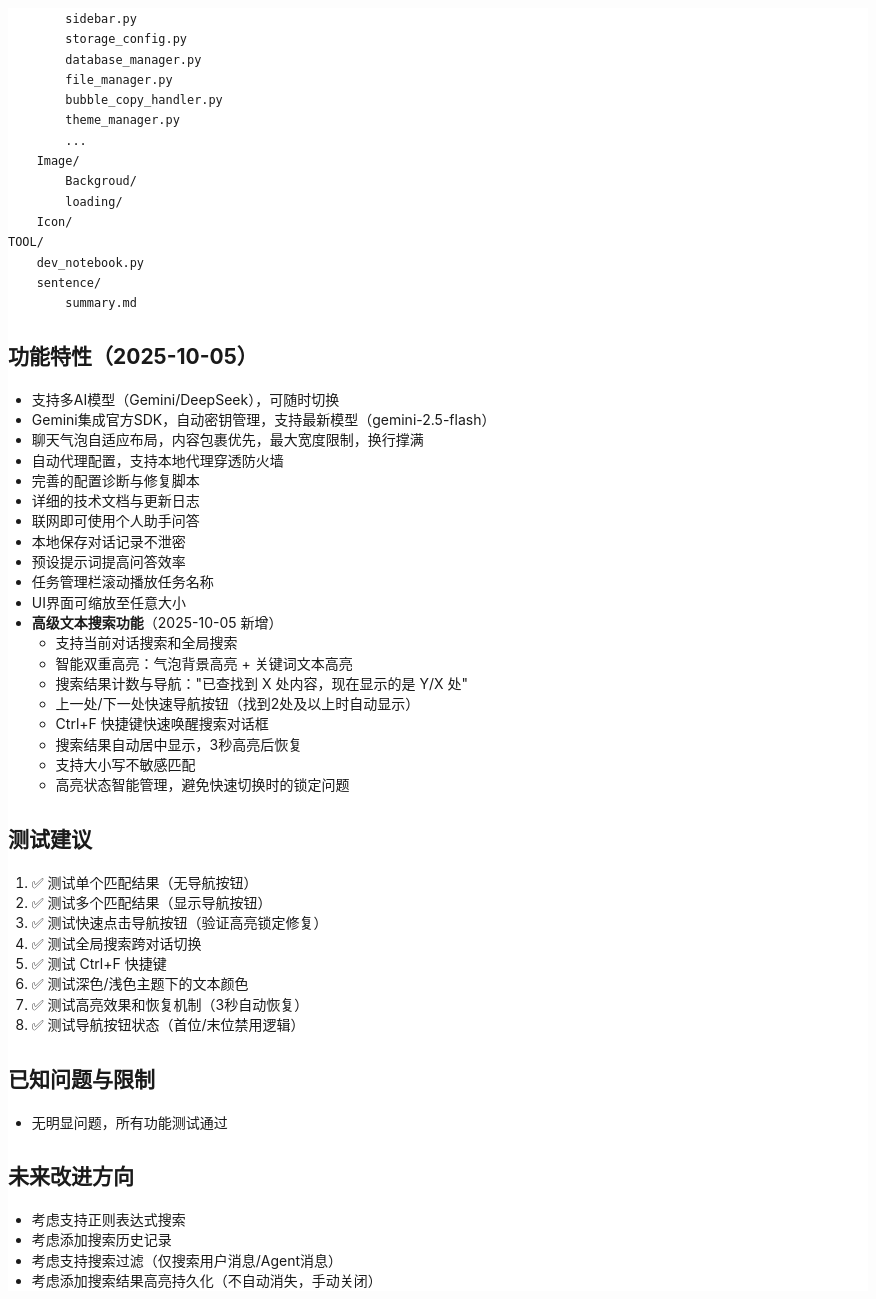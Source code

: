 ```
        sidebar.py
        storage_config.py
        database_manager.py
        file_manager.py
        bubble_copy_handler.py
        theme_manager.py
        ...
    Image/
        Backgroud/
        loading/
    Icon/
TOOL/
    dev_notebook.py
    sentence/
        summary.md
```

## 功能特性（2025-10-05）

- 支持多AI模型（Gemini/DeepSeek），可随时切换
- Gemini集成官方SDK，自动密钥管理，支持最新模型（gemini-2.5-flash）
- 聊天气泡自适应布局，内容包裹优先，最大宽度限制，换行撑满
- 自动代理配置，支持本地代理穿透防火墙
- 完善的配置诊断与修复脚本
- 详细的技术文档与更新日志
- 联网即可使用个人助手问答
- 本地保存对话记录不泄密
- 预设提示词提高问答效率
- 任务管理栏滚动播放任务名称
- UI界面可缩放至任意大小
- **高级文本搜索功能**（2025-10-05 新增）
  - 支持当前对话搜索和全局搜索
  - 智能双重高亮：气泡背景高亮 + 关键词文本高亮
  - 搜索结果计数与导航："已查找到 X 处内容，现在显示的是 Y/X 处"
  - 上一处/下一处快速导航按钮（找到2处及以上时自动显示）
  - Ctrl+F 快捷键快速唤醒搜索对话框
  - 搜索结果自动居中显示，3秒高亮后恢复
  - 支持大小写不敏感匹配
  - 高亮状态智能管理，避免快速切换时的锁定问题

## 测试建议

1. ✅ 测试单个匹配结果（无导航按钮）
2. ✅ 测试多个匹配结果（显示导航按钮）
3. ✅ 测试快速点击导航按钮（验证高亮锁定修复）
4. ✅ 测试全局搜索跨对话切换
5. ✅ 测试 Ctrl+F 快捷键
6. ✅ 测试深色/浅色主题下的文本颜色
7. ✅ 测试高亮效果和恢复机制（3秒自动恢复）
8. ✅ 测试导航按钮状态（首位/末位禁用逻辑）

## 已知问题与限制

- 无明显问题，所有功能测试通过

## 未来改进方向

- 考虑支持正则表达式搜索
- 考虑添加搜索历史记录
- 考虑支持搜索过滤（仅搜索用户消息/Agent消息）
- 考虑添加搜索结果高亮持久化（不自动消失，手动关闭）
